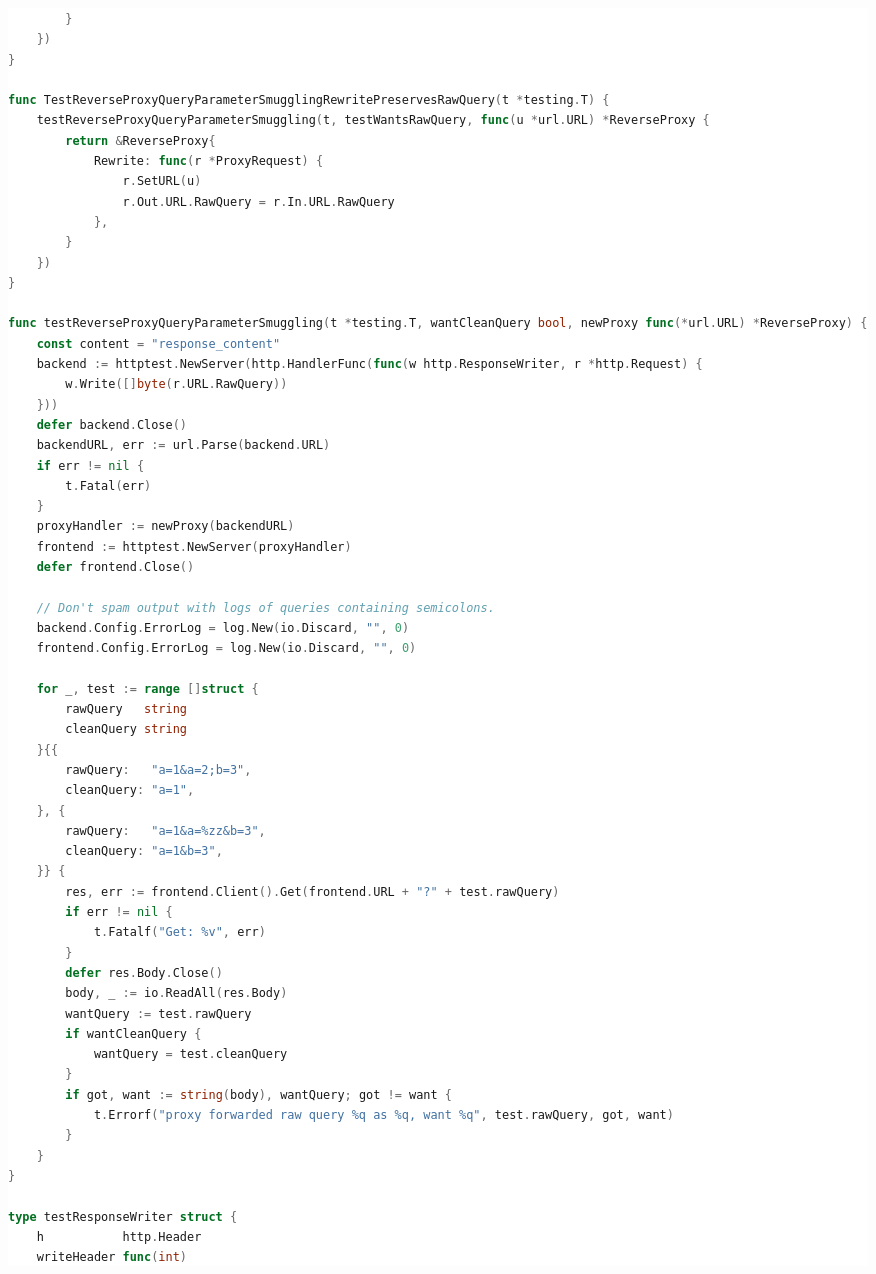 ```go
		}
	})
}

func TestReverseProxyQueryParameterSmugglingRewritePreservesRawQuery(t *testing.T) {
	testReverseProxyQueryParameterSmuggling(t, testWantsRawQuery, func(u *url.URL) *ReverseProxy {
		return &ReverseProxy{
			Rewrite: func(r *ProxyRequest) {
				r.SetURL(u)
				r.Out.URL.RawQuery = r.In.URL.RawQuery
			},
		}
	})
}

func testReverseProxyQueryParameterSmuggling(t *testing.T, wantCleanQuery bool, newProxy func(*url.URL) *ReverseProxy) {
	const content = "response_content"
	backend := httptest.NewServer(http.HandlerFunc(func(w http.ResponseWriter, r *http.Request) {
		w.Write([]byte(r.URL.RawQuery))
	}))
	defer backend.Close()
	backendURL, err := url.Parse(backend.URL)
	if err != nil {
		t.Fatal(err)
	}
	proxyHandler := newProxy(backendURL)
	frontend := httptest.NewServer(proxyHandler)
	defer frontend.Close()

	// Don't spam output with logs of queries containing semicolons.
	backend.Config.ErrorLog = log.New(io.Discard, "", 0)
	frontend.Config.ErrorLog = log.New(io.Discard, "", 0)

	for _, test := range []struct {
		rawQuery   string
		cleanQuery string
	}{{
		rawQuery:   "a=1&a=2;b=3",
		cleanQuery: "a=1",
	}, {
		rawQuery:   "a=1&a=%zz&b=3",
		cleanQuery: "a=1&b=3",
	}} {
		res, err := frontend.Client().Get(frontend.URL + "?" + test.rawQuery)
		if err != nil {
			t.Fatalf("Get: %v", err)
		}
		defer res.Body.Close()
		body, _ := io.ReadAll(res.Body)
		wantQuery := test.rawQuery
		if wantCleanQuery {
			wantQuery = test.cleanQuery
		}
		if got, want := string(body), wantQuery; got != want {
			t.Errorf("proxy forwarded raw query %q as %q, want %q", test.rawQuery, got, want)
		}
	}
}

type testResponseWriter struct {
	h           http.Header
	writeHeader func(int)
```
